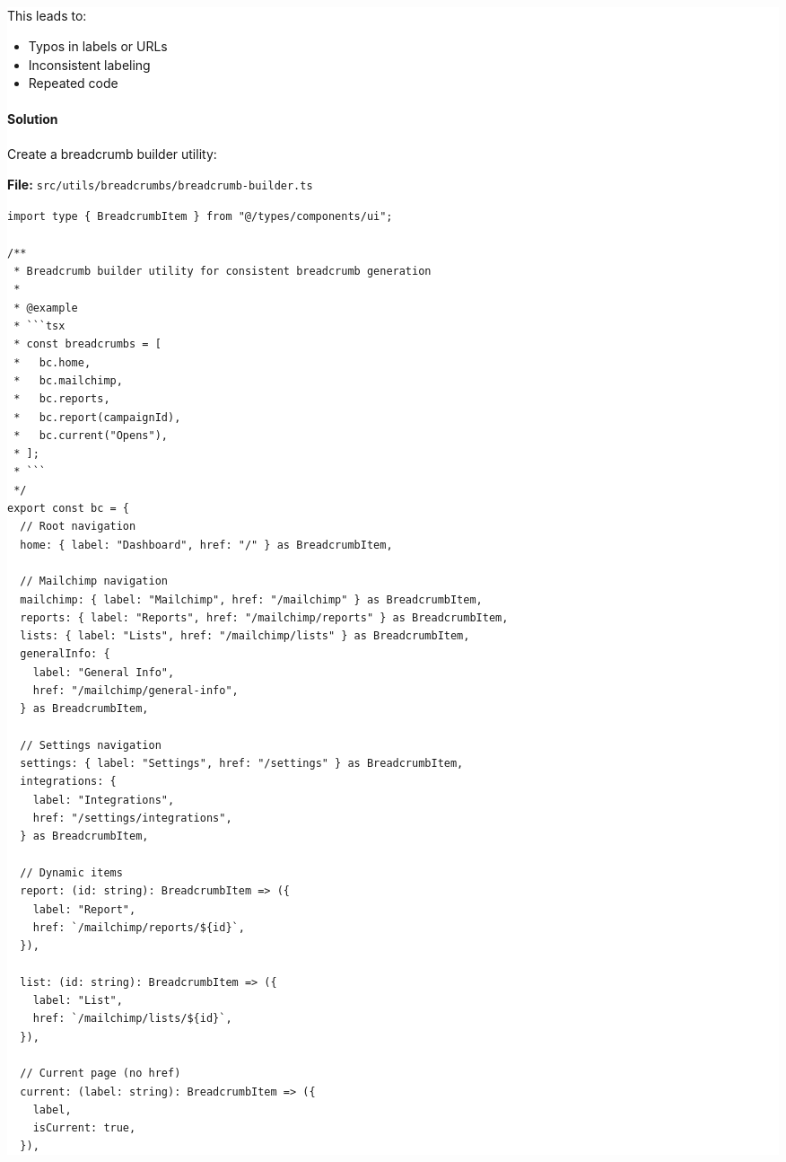 This leads to:

- Typos in labels or URLs
- Inconsistent labeling
- Repeated code

#### Solution

Create a breadcrumb builder utility:

**File:** `src/utils/breadcrumbs/breadcrumb-builder.ts`

````tsx
import type { BreadcrumbItem } from "@/types/components/ui";

/**
 * Breadcrumb builder utility for consistent breadcrumb generation
 *
 * @example
 * ```tsx
 * const breadcrumbs = [
 *   bc.home,
 *   bc.mailchimp,
 *   bc.reports,
 *   bc.report(campaignId),
 *   bc.current("Opens"),
 * ];
 * ```
 */
export const bc = {
  // Root navigation
  home: { label: "Dashboard", href: "/" } as BreadcrumbItem,

  // Mailchimp navigation
  mailchimp: { label: "Mailchimp", href: "/mailchimp" } as BreadcrumbItem,
  reports: { label: "Reports", href: "/mailchimp/reports" } as BreadcrumbItem,
  lists: { label: "Lists", href: "/mailchimp/lists" } as BreadcrumbItem,
  generalInfo: {
    label: "General Info",
    href: "/mailchimp/general-info",
  } as BreadcrumbItem,

  // Settings navigation
  settings: { label: "Settings", href: "/settings" } as BreadcrumbItem,
  integrations: {
    label: "Integrations",
    href: "/settings/integrations",
  } as BreadcrumbItem,

  // Dynamic items
  report: (id: string): BreadcrumbItem => ({
    label: "Report",
    href: `/mailchimp/reports/${id}`,
  }),

  list: (id: string): BreadcrumbItem => ({
    label: "List",
    href: `/mailchimp/lists/${id}`,
  }),

  // Current page (no href)
  current: (label: string): BreadcrumbItem => ({
    label,
    isCurrent: true,
  }),

````